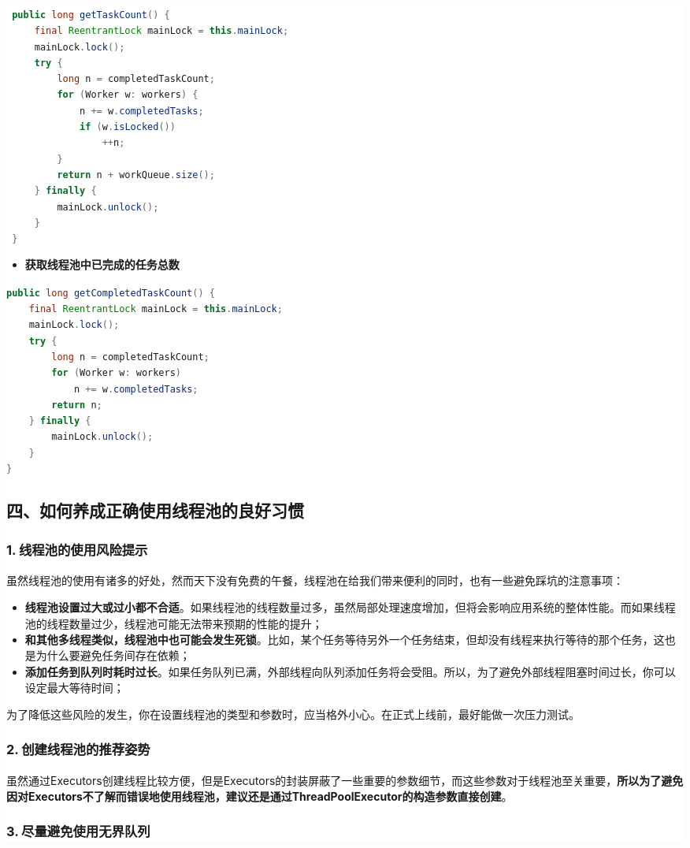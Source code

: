 ```java
 public long getTaskCount() {
     final ReentrantLock mainLock = this.mainLock;
     mainLock.lock();
     try {
         long n = completedTaskCount;
         for (Worker w: workers) {
             n += w.completedTasks;
             if (w.isLocked())
                 ++n;
         }
         return n + workQueue.size();
     } finally {
         mainLock.unlock();
     }
 }
```

* **获取线程池中已完成的任务总数**

```java
public long getCompletedTaskCount() {
    final ReentrantLock mainLock = this.mainLock;
    mainLock.lock();
    try {
        long n = completedTaskCount;
        for (Worker w: workers)
            n += w.completedTasks;
        return n;
    } finally {
        mainLock.unlock();
    }
}
```

## 四、如何养成正确使用线程池的良好习惯

### 1. 线程池的使用风险提示

虽然线程池的使用有诸多的好处，然而天下没有免费的午餐，线程池在给我们带来便利的同时，也有一些避免踩坑的注意事项：

* **线程池设置过大或过小都不合适**。如果线程池的线程数量过多，虽然局部处理速度增加，但将会影响应用系统的整体性能。而如果线程池的线程数量过少，线程池可能无法带来预期的性能的提升；
* **和其他多线程类似，线程池中也可能会发生死锁**。比如，某个任务等待另外一个任务结束，但却没有线程来执行等待的那个任务，这也是为什么要避免任务间存在依赖；
* **添加任务到队列时耗时过长**。如果任务队列已满，外部线程向队列添加任务将会受阻。所以，为了避免外部线程阻塞时间过长，你可以设定最大等待时间；

为了降低这些风险的发生，你在设置线程池的类型和参数时，应当格外小心。在正式上线前，最好能做一次压力测试。

### 2. 创建线程池的推荐姿势

虽然通过Executors创建线程比较方便，但是Executors的封装屏蔽了一些重要的参数细节，而这些参数对于线程池至关重要，**所以为了避免因对Executors不了解而错误地使用线程池，建议还是通过ThreadPoolExecutor的构造参数直接创建**。


### 3. 尽量避免使用无界队列
